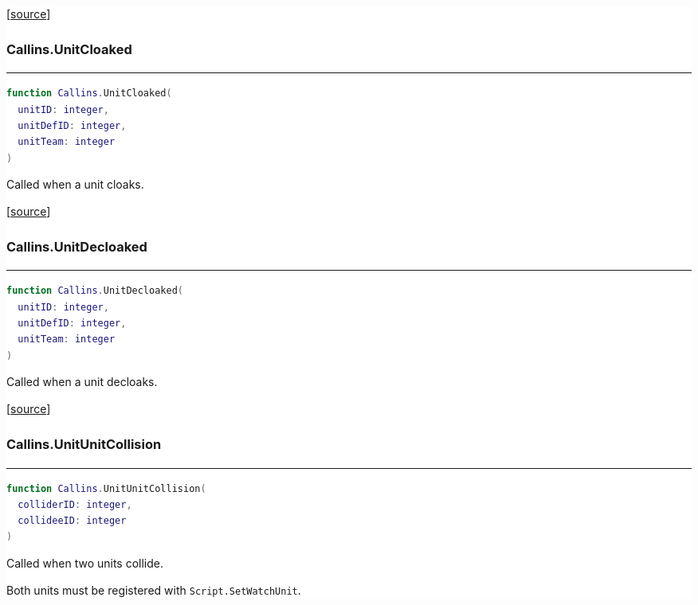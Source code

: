 


[<a href="https://github.com/beyond-all-reason/RecoilEngine/blob/b4d0041e4c68c34dace9abf492f9193d28ef5d7e/rts/Lua/LuaHandle.cpp#L1782-L1789" target="_blank">source</a>]








### Callins.UnitCloaked
---
```lua
function Callins.UnitCloaked(
  unitID: integer,
  unitDefID: integer,
  unitTeam: integer
)
```





Called when a unit cloaks.

[<a href="https://github.com/beyond-all-reason/RecoilEngine/blob/b4d0041e4c68c34dace9abf492f9193d28ef5d7e/rts/Lua/LuaHandle.cpp#L1797-L1804" target="_blank">source</a>]








### Callins.UnitDecloaked
---
```lua
function Callins.UnitDecloaked(
  unitID: integer,
  unitDefID: integer,
  unitTeam: integer
)
```





Called when a unit decloaks.

[<a href="https://github.com/beyond-all-reason/RecoilEngine/blob/b4d0041e4c68c34dace9abf492f9193d28ef5d7e/rts/Lua/LuaHandle.cpp#L1812-L1819" target="_blank">source</a>]








### Callins.UnitUnitCollision
---
```lua
function Callins.UnitUnitCollision(
  colliderID: integer,
  collideeID: integer
)
```





Called when two units collide.

Both units must be registered with `Script.SetWatchUnit`.
